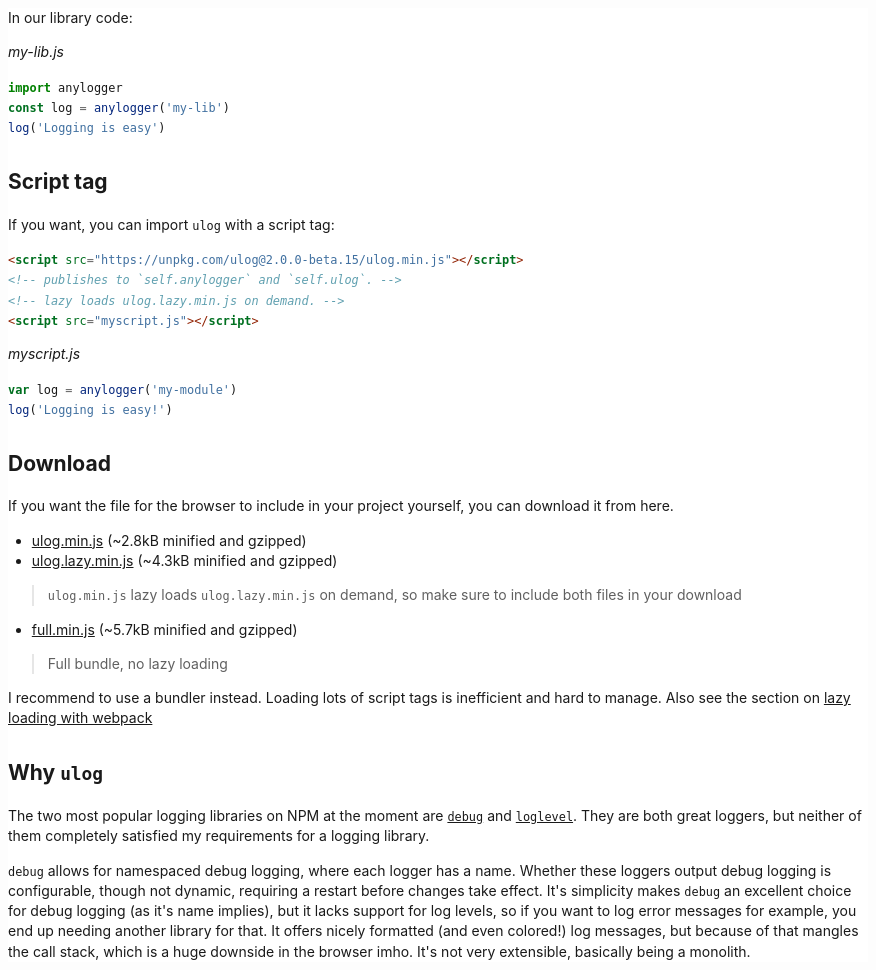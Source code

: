 In our library code:

*my-lib.js*
```js
import anylogger
const log = anylogger('my-lib')
log('Logging is easy')
```


## Script tag

If you want, you can import `ulog` with a script tag:

```html
<script src="https://unpkg.com/ulog@2.0.0-beta.15/ulog.min.js"></script>
<!-- publishes to `self.anylogger` and `self.ulog`. -->
<!-- lazy loads ulog.lazy.min.js on demand. -->
<script src="myscript.js"></script>
```
*myscript.js*
```js
var log = anylogger('my-module')
log('Logging is easy!')
```

## Download

If you want the file for the browser to include in your project yourself, you
can download it from here.

* [ulog.min.js](https://unpkg.com/ulog@2.0.0-beta.15/ulog.min.js) (~2.8kB minified and gzipped)
* [ulog.lazy.min.js](https://unpkg.com/ulog@2.0.0-beta.15/ulog.lazy.min.js) (~4.3kB minified and gzipped)

> `ulog.min.js` lazy loads `ulog.lazy.min.js` on demand, so make sure to include both files in your download

* [full.min.js](https://unpkg.com/ulog@2.0.0-beta.15/full.min.js) (~5.7kB minified and gzipped)

> Full bundle, no lazy loading

I recommend to use a bundler instead. Loading lots of script tags is
inefficient and hard to manage. Also see the section on
[lazy loading with webpack](#lazy-loading-with-webpack)


## Why `ulog`

The two most popular logging libraries on NPM at the moment are [`debug`](https://npmjs.com/package/debug) and [`loglevel`](https://npmjs.com/package/loglevel). They are both great loggers, but neither of them completely satisfied my requirements for a logging library.

`debug` allows for namespaced debug logging, where each logger has a name. Whether these loggers output debug logging is configurable, though not dynamic, requiring a restart before changes take effect. It's simplicity makes `debug` an excellent choice for debug logging (as it's name implies), but it lacks support for log levels, so if you want to log error messages for example, you end up needing another library for that. It offers nicely formatted (and even colored!) log messages, but because of that mangles the call stack, which is a huge downside in the browser imho. It's not very extensible, basically being a monolith.
